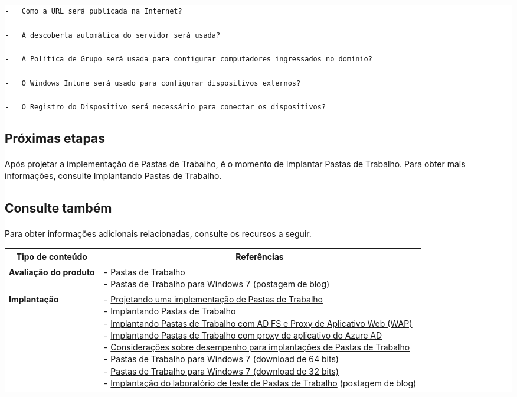     -   Como a URL será publicada na Internet?  
  
    -   A descoberta automática do servidor será usada?  
  
    -   A Política de Grupo será usada para configurar computadores ingressados no domínio?  
  
    -   O Windows Intune será usado para configurar dispositivos externos?  
  
    -   O Registro do Dispositivo será necessário para conectar os dispositivos?  
  
## <a name="next-steps"></a>Próximas etapas  
 Após projetar a implementação de Pastas de Trabalho, é o momento de implantar Pastas de Trabalho. Para obter mais informações, consulte [Implantando Pastas de Trabalho](deploy-work-folders.md).  
  
## <a name="see-also"></a>Consulte também  
 Para obter informações adicionais relacionadas, consulte os recursos a seguir.  
  
|Tipo de conteúdo|Referências|  
|------------------|----------------|  
|**Avaliação do produto**|-   [Pastas de Trabalho](work-folders-overview.md)<br />-   [Pastas de Trabalho para Windows 7](http://blogs.technet.com/b/filecab/archive/2014/04/24/work-folders-for-windows-7.aspx) (postagem de blog)|  
|**Implantação**|-   [Projetando uma implementação de Pastas de Trabalho](plan-work-folders.md)<br />-   [Implantando Pastas de Trabalho](deploy-work-folders.md)<br />-   [Implantando Pastas de Trabalho com AD FS e Proxy de Aplicativo Web (WAP)](deploy-work-folders-adfs-overview.md)<br />- [Implantando Pastas de Trabalho com proxy de aplicativo do Azure AD](https://blogs.technet.microsoft.com/filecab/2017/05/31/enable-remote-access-to-work-folders-using-azure-active-directory-application-proxy/)<br />-   [Considerações sobre desempenho para implantações de Pastas de Trabalho](http://blogs.technet.com/b/filecab/archive/2013/11/01/performance-considerations-for-large-scale-work-folders-deployments.aspx)<br />-   [Pastas de Trabalho para Windows 7 (download de 64 bits)](http://www.microsoft.com/download/details.aspx?id=42558)<br />-   [Pastas de Trabalho para Windows 7 (download de 32 bits)](http://www.microsoft.com/download/details.aspx?id=42559)<br />-   [Implantação do laboratório de teste de Pastas de Trabalho](http://blogs.technet.com/b/filecab/archive/2013/07/10/work-folders-test-lab-deployment.aspx) (postagem de blog)|
